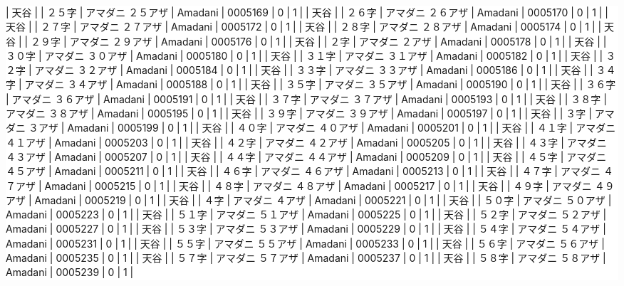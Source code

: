 | 天谷 |  | ２５字 | アマダニ  ２５アザ | Amadani | 0005169 | 0 | 1 |
| 天谷 |  | ２６字 | アマダニ  ２６アザ | Amadani | 0005170 | 0 | 1 |
| 天谷 |  | ２７字 | アマダニ  ２７アザ | Amadani | 0005172 | 0 | 1 |
| 天谷 |  | ２８字 | アマダニ  ２８アザ | Amadani | 0005174 | 0 | 1 |
| 天谷 |  | ２９字 | アマダニ  ２９アザ | Amadani | 0005176 | 0 | 1 |
| 天谷 |  | ２字 | アマダニ  ２アザ | Amadani | 0005178 | 0 | 1 |
| 天谷 |  | ３０字 | アマダニ  ３０アザ | Amadani | 0005180 | 0 | 1 |
| 天谷 |  | ３１字 | アマダニ  ３１アザ | Amadani | 0005182 | 0 | 1 |
| 天谷 |  | ３２字 | アマダニ  ３２アザ | Amadani | 0005184 | 0 | 1 |
| 天谷 |  | ３３字 | アマダニ  ３３アザ | Amadani | 0005186 | 0 | 1 |
| 天谷 |  | ３４字 | アマダニ  ３４アザ | Amadani | 0005188 | 0 | 1 |
| 天谷 |  | ３５字 | アマダニ  ３５アザ | Amadani | 0005190 | 0 | 1 |
| 天谷 |  | ３６字 | アマダニ  ３６アザ | Amadani | 0005191 | 0 | 1 |
| 天谷 |  | ３７字 | アマダニ  ３７アザ | Amadani | 0005193 | 0 | 1 |
| 天谷 |  | ３８字 | アマダニ  ３８アザ | Amadani | 0005195 | 0 | 1 |
| 天谷 |  | ３９字 | アマダニ  ３９アザ | Amadani | 0005197 | 0 | 1 |
| 天谷 |  | ３字 | アマダニ  ３アザ | Amadani | 0005199 | 0 | 1 |
| 天谷 |  | ４０字 | アマダニ  ４０アザ | Amadani | 0005201 | 0 | 1 |
| 天谷 |  | ４１字 | アマダニ  ４１アザ | Amadani | 0005203 | 0 | 1 |
| 天谷 |  | ４２字 | アマダニ  ４２アザ | Amadani | 0005205 | 0 | 1 |
| 天谷 |  | ４３字 | アマダニ  ４３アザ | Amadani | 0005207 | 0 | 1 |
| 天谷 |  | ４４字 | アマダニ  ４４アザ | Amadani | 0005209 | 0 | 1 |
| 天谷 |  | ４５字 | アマダニ  ４５アザ | Amadani | 0005211 | 0 | 1 |
| 天谷 |  | ４６字 | アマダニ  ４６アザ | Amadani | 0005213 | 0 | 1 |
| 天谷 |  | ４７字 | アマダニ  ４７アザ | Amadani | 0005215 | 0 | 1 |
| 天谷 |  | ４８字 | アマダニ  ４８アザ | Amadani | 0005217 | 0 | 1 |
| 天谷 |  | ４９字 | アマダニ  ４９アザ | Amadani | 0005219 | 0 | 1 |
| 天谷 |  | ４字 | アマダニ  ４アザ | Amadani | 0005221 | 0 | 1 |
| 天谷 |  | ５０字 | アマダニ  ５０アザ | Amadani | 0005223 | 0 | 1 |
| 天谷 |  | ５１字 | アマダニ  ５１アザ | Amadani | 0005225 | 0 | 1 |
| 天谷 |  | ５２字 | アマダニ  ５２アザ | Amadani | 0005227 | 0 | 1 |
| 天谷 |  | ５３字 | アマダニ  ５３アザ | Amadani | 0005229 | 0 | 1 |
| 天谷 |  | ５４字 | アマダニ  ５４アザ | Amadani | 0005231 | 0 | 1 |
| 天谷 |  | ５５字 | アマダニ  ５５アザ | Amadani | 0005233 | 0 | 1 |
| 天谷 |  | ５６字 | アマダニ  ５６アザ | Amadani | 0005235 | 0 | 1 |
| 天谷 |  | ５７字 | アマダニ  ５７アザ | Amadani | 0005237 | 0 | 1 |
| 天谷 |  | ５８字 | アマダニ  ５８アザ | Amadani | 0005239 | 0 | 1 |